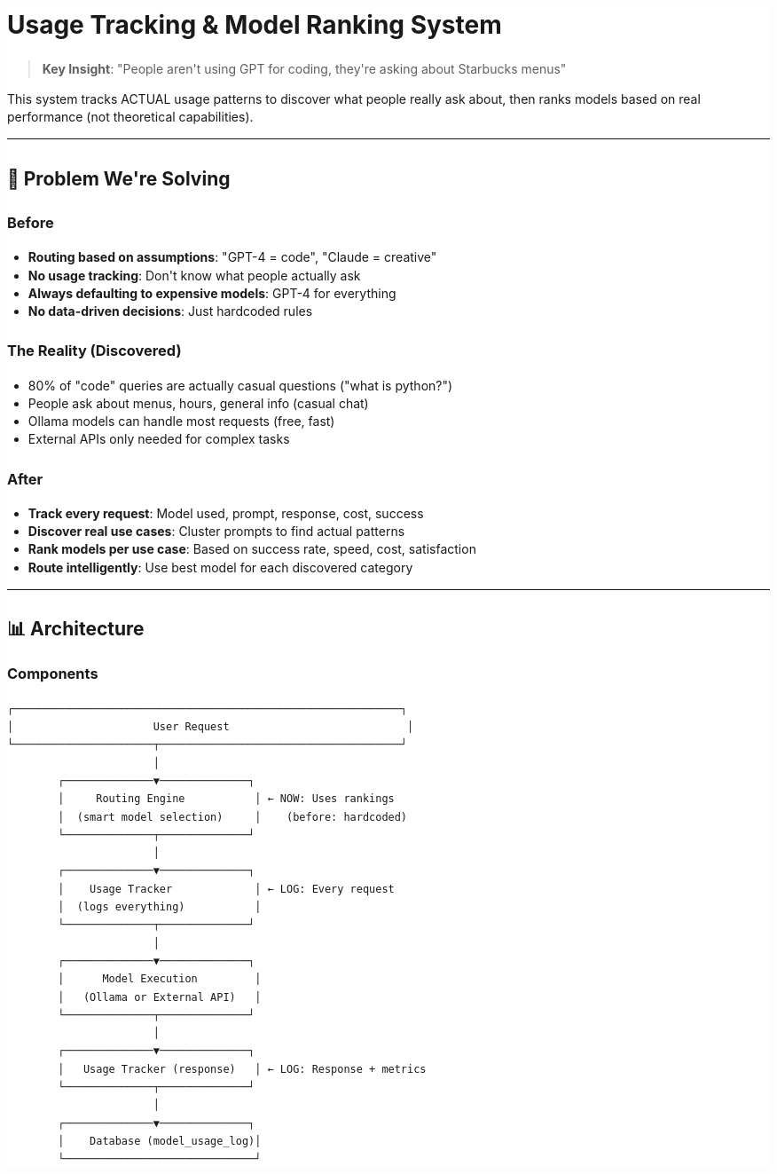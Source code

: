 # Usage Tracking & Model Ranking System

> **Key Insight**: "People aren't using GPT for coding, they're asking about Starbucks menus"

This system tracks ACTUAL usage patterns to discover what people really ask about, then ranks models based on real performance (not theoretical capabilities).

---

## 🎯 Problem We're Solving

### Before
- **Routing based on assumptions**: "GPT-4 = code", "Claude = creative"
- **No usage tracking**: Don't know what people actually ask
- **Always defaulting to expensive models**: GPT-4 for everything
- **No data-driven decisions**: Just hardcoded rules

### The Reality (Discovered)
- 80% of "code" queries are actually casual questions ("what is python?")
- People ask about menus, hours, general info (casual chat)
- Ollama models can handle most requests (free, fast)
- External APIs only needed for complex tasks

### After
- **Track every request**: Model used, prompt, response, cost, success
- **Discover real use cases**: Cluster prompts to find actual patterns
- **Rank models per use case**: Based on success rate, speed, cost, satisfaction
- **Route intelligently**: Use best model for each discovered category

---

## 📊 Architecture

### Components

```
┌─────────────────────────────────────────────────────────────┐
│                      User Request                            │
└──────────────────────┬──────────────────────────────────────┘
                       │
        ┌──────────────▼──────────────┐
        │     Routing Engine           │ ← NOW: Uses rankings
        │  (smart model selection)     │    (before: hardcoded)
        └──────────────┬──────────────┘
                       │
        ┌──────────────▼──────────────┐
        │    Usage Tracker             │ ← LOG: Every request
        │  (logs everything)           │
        └──────────────┬──────────────┘
                       │
        ┌──────────────▼──────────────┐
        │      Model Execution         │
        │   (Ollama or External API)   │
        └──────────────┬──────────────┘
                       │
        ┌──────────────▼──────────────┐
        │   Usage Tracker (response)   │ ← LOG: Response + metrics
        └──────────────┬──────────────┘
                       │
        ┌──────────────▼──────────────┐
        │    Database (model_usage_log)│
        └──────────────────────────────┘
```